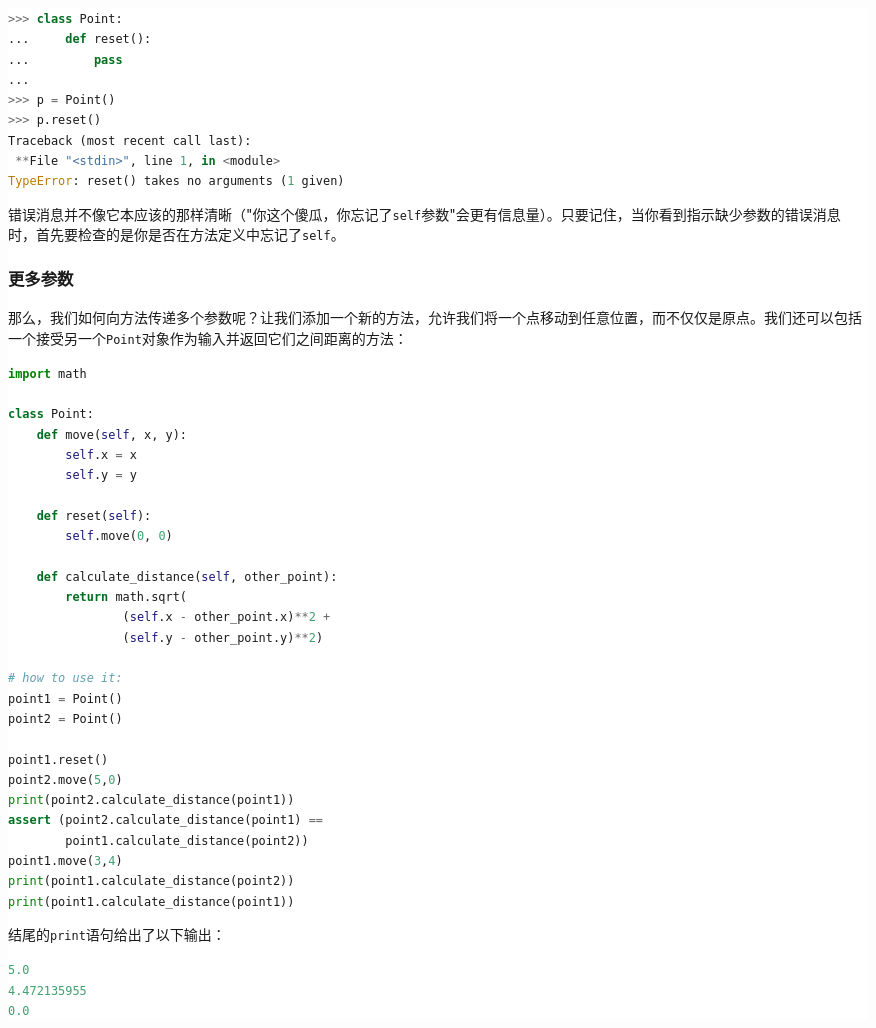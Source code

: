 ```py
>>> class Point:
...     def reset():
...         pass
...
>>> p = Point()
>>> p.reset()
Traceback (most recent call last):
 **File "<stdin>", line 1, in <module>
TypeError: reset() takes no arguments (1 given)

```

错误消息并不像它本应该的那样清晰（"你这个傻瓜，你忘记了`self`参数"会更有信息量）。只要记住，当你看到指示缺少参数的错误消息时，首先要检查的是你是否在方法定义中忘记了`self`。

### 更多参数

那么，我们如何向方法传递多个参数呢？让我们添加一个新的方法，允许我们将一个点移动到任意位置，而不仅仅是原点。我们还可以包括一个接受另一个`Point`对象作为输入并返回它们之间距离的方法：

```py
import math

class Point:
    def move(self, x, y):
        self.x = x
        self.y = y

    def reset(self):
        self.move(0, 0)

    def calculate_distance(self, other_point):
        return math.sqrt(
                (self.x - other_point.x)**2 +
                (self.y - other_point.y)**2)

# how to use it:
point1 = Point()
point2 = Point()

point1.reset()
point2.move(5,0)
print(point2.calculate_distance(point1))
assert (point2.calculate_distance(point1) ==
        point1.calculate_distance(point2))
point1.move(3,4)
print(point1.calculate_distance(point2))
print(point1.calculate_distance(point1))
```

结尾的`print`语句给出了以下输出：

```py
5.0
4.472135955
0.0

```
